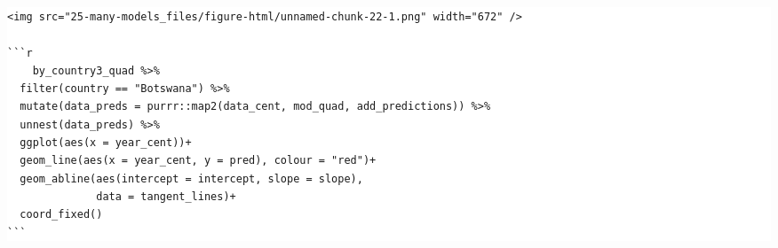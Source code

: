     <img src="25-many-models_files/figure-html/unnamed-chunk-22-1.png" width="672" />
    
    ```r
        by_country3_quad %>% 
      filter(country == "Botswana") %>% 
      mutate(data_preds = purrr::map2(data_cent, mod_quad, add_predictions)) %>% 
      unnest(data_preds) %>% 
      ggplot(aes(x = year_cent))+
      geom_line(aes(x = year_cent, y = pred), colour = "red")+
      geom_abline(aes(intercept = intercept, slope = slope), 
                  data = tangent_lines)+
      coord_fixed()
    ```
    